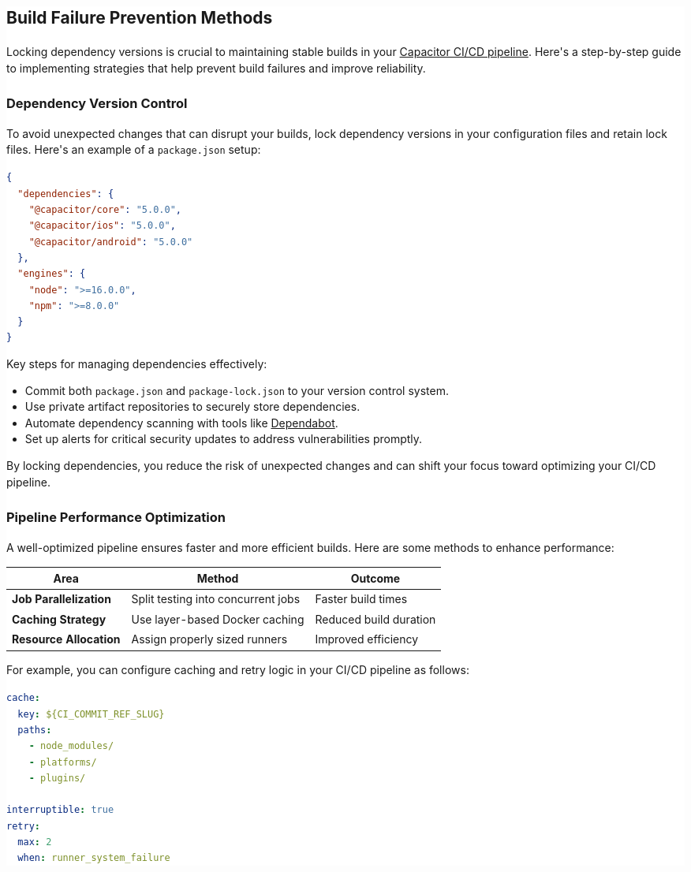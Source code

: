 ## Build Failure Prevention Methods

Locking dependency versions is crucial to maintaining stable builds in your [Capacitor CI/CD pipeline](https://capgo.app/blog/automatic-capacitor-android-build-gitlab/). Here's a step-by-step guide to implementing strategies that help prevent build failures and improve reliability.

### Dependency Version Control

To avoid unexpected changes that can disrupt your builds, lock dependency versions in your configuration files and retain lock files. Here's an example of a `package.json` setup:

```json
{
  "dependencies": {
    "@capacitor/core": "5.0.0",
    "@capacitor/ios": "5.0.0",
    "@capacitor/android": "5.0.0"
  },
  "engines": {
    "node": ">=16.0.0",
    "npm": ">=8.0.0"
  }
}
```

Key steps for managing dependencies effectively:

-   Commit both `package.json` and `package-lock.json` to your version control system.
-   Use private artifact repositories to securely store dependencies.
-   Automate dependency scanning with tools like [Dependabot](https://docs.github.com/en/code-security/dependabot/dependabot-version-updates).
-   Set up alerts for critical security updates to address vulnerabilities promptly.

By locking dependencies, you reduce the risk of unexpected changes and can shift your focus toward optimizing your CI/CD pipeline.

### Pipeline Performance Optimization

A well-optimized pipeline ensures faster and more efficient builds. Here are some methods to enhance performance:

| **Area** | **Method** | **Outcome** |
| --- | --- | --- |
| **Job Parallelization** | Split testing into concurrent jobs | Faster build times |
| **Caching Strategy** | Use layer-based Docker caching | Reduced build duration |
| **Resource Allocation** | Assign properly sized runners | Improved efficiency |

For example, you can configure caching and retry logic in your CI/CD pipeline as follows:

```yaml
cache:
  key: ${CI_COMMIT_REF_SLUG}
  paths:
    - node_modules/
    - platforms/
    - plugins/

interruptible: true
retry:
  max: 2
  when: runner_system_failure
```
